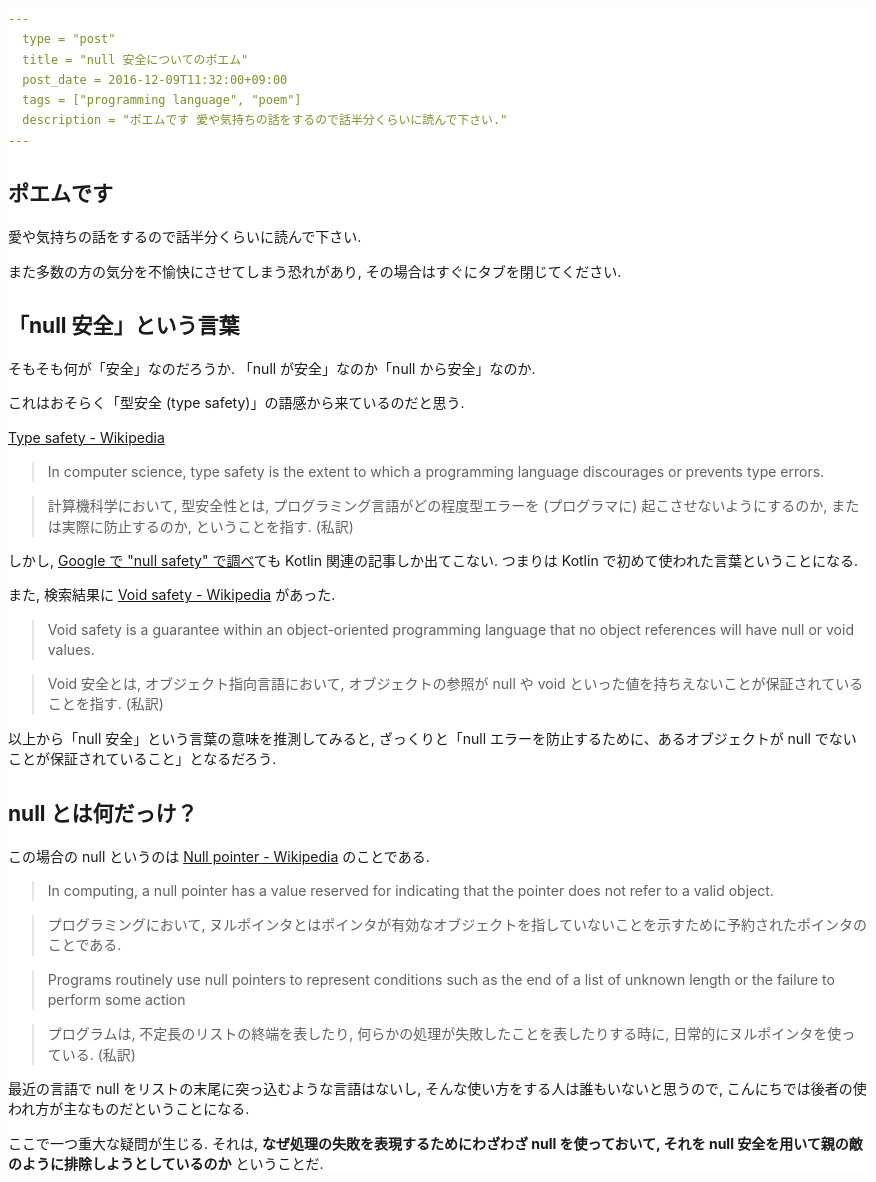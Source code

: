 ```yaml
---
  type = "post"
  title = "null 安全についてのポエム"
  post_date = 2016-12-09T11:32:00+09:00
  tags = ["programming language", "poem"]
  description = "ポエムです 愛や気持ちの話をするので話半分くらいに読んで下さい."
---
```


## ポエムです

愛や気持ちの話をするので話半分くらいに読んで下さい.

また多数の方の気分を不愉快にさせてしまう恐れがあり, その場合はすぐにタブを閉じてください.

## 「null 安全」という言葉

そもそも何が「安全」なのだろうか. 「null が安全」なのか「null から安全」なのか. 

これはおそらく「型安全 (type safety)」の語感から来ているのだと思う. 

[Type safety - Wikipedia](https://en.wikipedia.org/wiki/Type_safety)

> In computer science, type safety is the extent to which a programming language discourages or prevents type errors. 

> 計算機科学において, 型安全性とは, プログラミング言語がどの程度型エラーを (プログラマに) 起こさせないようにするのか, または実際に防止するのか, ということを指す. (私訳)

しかし, [Google で "null safety" で調べ](https://www.google.co.jp/search?q=null+safety)ても Kotlin 関連の記事しか出てこない. つまりは Kotlin で初めて使われた言葉ということになる.

また, 検索結果に [Void safety - Wikipedia](https://en.wikipedia.org/wiki/Void_safety) があった. 

> Void safety is a guarantee within an object-oriented programming language that no object references will have null or void values.

> Void 安全とは, オブジェクト指向言語において, オブジェクトの参照が null や void といった値を持ちえないことが保証されていることを指す. (私訳)

以上から「null 安全」という言葉の意味を推測してみると, ざっくりと「null エラーを防止するために、あるオブジェクトが null でないことが保証されていること」となるだろう.

## null とは何だっけ？

この場合の null というのは [Null pointer - Wikipedia](https://en.wikipedia.org/wiki/Null_pointer) のことである.

> In computing, a null pointer has a value reserved for indicating that the pointer does not refer to a valid object.

> プログラミングにおいて, ヌルポインタとはポインタが有効なオブジェクトを指していないことを示すために予約されたポインタのことである.

> Programs routinely use null pointers to represent conditions such as the end of a list of unknown length or the failure to perform some action

> プログラムは, 不定長のリストの終端を表したり, 何らかの処理が失敗したことを表したりする時に, 日常的にヌルポインタを使っている. (私訳)

最近の言語で null をリストの末尾に突っ込むような言語はないし, そんな使い方をする人は誰もいないと思うので, こんにちでは後者の使われ方が主なものだということになる.

ここで一つ重大な疑問が生じる. それは, **なぜ処理の失敗を表現するためにわざわざ null を使っておいて, それを null 安全を用いて親の敵のように排除しようとしているのか** ということだ.

